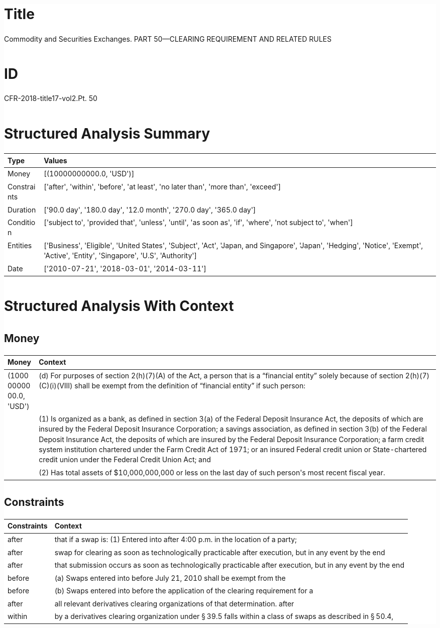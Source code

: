 # Title

 Commodity and Securities Exchanges. PART 50—CLEARING REQUIREMENT AND RELATED RULES


# ID

 CFR-2018-title17-vol2.Pt. 50


# Structured Analysis Summary

| Type        | Values                                                                                                                                                                           |
|:------------|:---------------------------------------------------------------------------------------------------------------------------------------------------------------------------------|
| Money       | [(10000000000.0, 'USD')]                                                                                                                                                         |
| Constraints | ['after', 'within', 'before', 'at least', 'no later than', 'more than', 'exceed']                                                                                                |
| Duration    | ['90.0 day', '180.0 day', '12.0 month', '270.0 day', '365.0 day']                                                                                                                |
| Condition   | ['subject to', 'provided that', 'unless', 'until', 'as soon as', 'if', 'where', 'not subject to', 'when']                                                                        |
| Entities    | ['Business', 'Eligible', 'United States', 'Subject', 'Act', 'Japan, and Singapore', 'Japan', 'Hedging', 'Notice', 'Exempt', 'Active', 'Entity', 'Singapore', 'U.S', 'Authority'] |
| Date        | ['2010-07-21', '2018-03-01', '2014-03-11']                                                                                                                                       |


# Structured Analysis With Context

 


## Money

| Money                  | Context                                                                                                                                                                                                                                                                                                                                                                                                                                                                                                                                                   |
|:-----------------------|:----------------------------------------------------------------------------------------------------------------------------------------------------------------------------------------------------------------------------------------------------------------------------------------------------------------------------------------------------------------------------------------------------------------------------------------------------------------------------------------------------------------------------------------------------------|
| (10000000000.0, 'USD') | (d) For purposes of section 2(h)(7)(A) of the Act, a person that is a &#8220;financial entity&#8221; solely because of section 2(h)(7)(C)(i)(VIII) shall be exempt from the definition of &#8220;financial entity&#8221; if such person:                                                                                                                                                                                                                                                                                                                  |
|                        |             (1) Is organized as a bank, as defined in section 3(a) of the Federal Deposit Insurance Act, the deposits of which are insured by the Federal Deposit Insurance Corporation; a savings association, as defined in section 3(b) of the Federal Deposit Insurance Act, the deposits of which are insured by the Federal Deposit Insurance Corporation; a farm credit system institution chartered under the Farm Credit Act of 1971; or an insured Federal credit union or State-chartered credit union under the Federal Credit Union Act; and |
|                        |             (2) Has total assets of $10,000,000,000 or less on the last day of such person's most recent fiscal year.                                                                                                                                                                                                                                                                                                                                                                                                                                     |


## Constraints

| Constraints   | Context                                                                                                                         |
|:--------------|:--------------------------------------------------------------------------------------------------------------------------------|
| after         | that if a swap is: (1) Entered into after 4:00 p.m. in the location of a party;                                                 |
| after         | swap for clearing as soon as technologically practicable after execution, but in any event by the end                           |
| after         | that submission occurs as soon as technologically practicable after execution, but in any event by the end                      |
| before        | (a) Swaps entered into  before July 21, 2010 shall be exempt from the                                                           |
| before        | (b) Swaps entered into  before the application of the clearing requirement for a                                                |
| after         | all relevant derivatives clearing organizations of that determination. after                                                    |
| within        | by a derivatives clearing organization under &#167;&#8201;39.5 falls within a class of swaps as described in &#167;&#8201;50.4, |